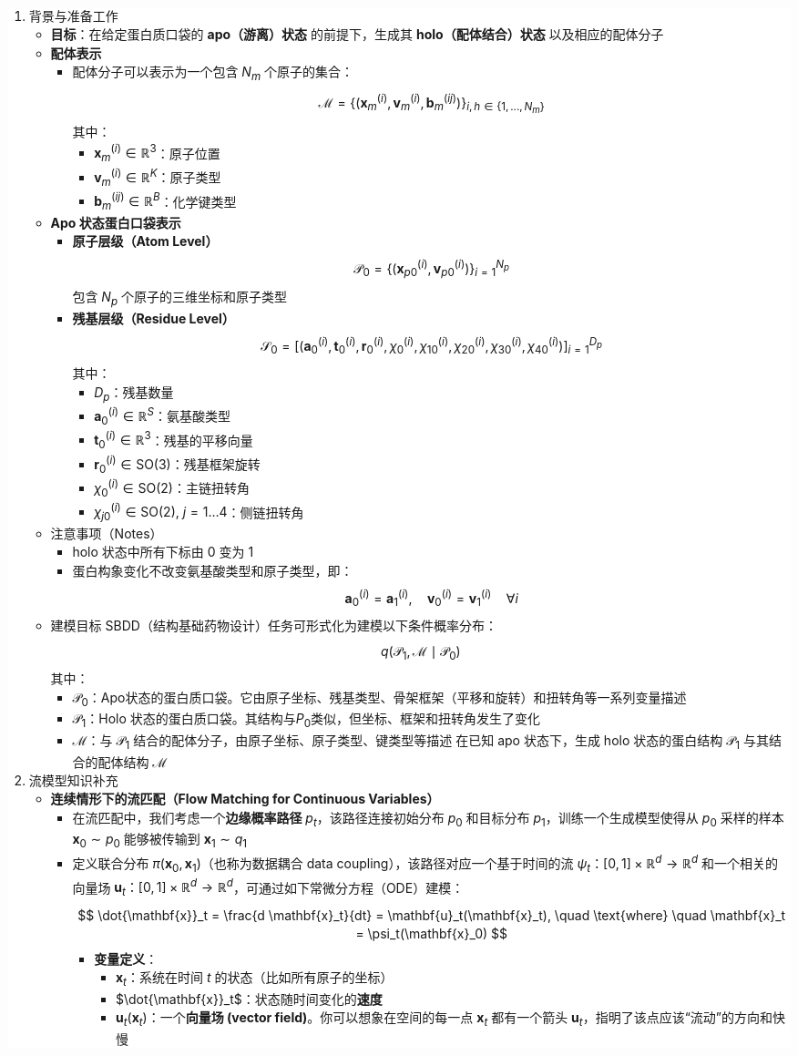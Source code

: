 1. 背景与准备工作
	- **目标**：在给定蛋白质口袋的 **apo（游离）状态** 的前提下，生成其 **holo（配体结合）状态** 以及相应的配体分子
	- **配体表示**
		- 配体分子可以表示为一个包含 $N_m$ 个原子的集合：
			$$
              \mathcal{M} = \left\{ \left( \mathbf{x}_m^{(i)}, \mathbf{v}_m^{(i)}, \mathbf{b}_m^{(ij)} \right) \right\}_{i,h \in \{1, ..., N_m\}}
             $$
			其中：
			- $\mathbf{x}_m^{(i)} \in \mathbb{R}^3$：原子位置
			- $\mathbf{v}_m^{(i)} \in \mathbb{R}^K$：原子类型
			- $\mathbf{b}_m^{(ij)} \in \mathbb{R}^B$：化学键类型
	- **Apo 状态蛋白口袋表示**
		- **原子层级（Atom Level）**
			$$
             \mathcal{P}_0 = \left\{ \left( \mathbf{x}_{p0}^{(i)}, \mathbf{v}_{p0}^{(i)} \right) \right\}_{i=1}^{N_p}
             $$
			包含 $N_p$ 个原子的三维坐标和原子类型
		- **残基层级（Residue Level）**
			$$
              \mathcal{S}_0 = \left[ \left( \mathbf{a}_0^{(i)}, \mathbf{t}_0^{(i)}, \mathbf{r}_0^{(i)}, \chi_0^{(i)}, \chi_{10}^{(i)}, \chi_{20}^{(i)}, \chi_{30}^{(i)}, \chi_{40}^{(i)} \right) \right]_{i=1}^{D_p}
             $$
			其中：
			- $D_p$：残基数量
			- $\mathbf{a}_0^{(i)} \in \mathbb{R}^S$：氨基酸类型
			- $\mathbf{t}_0^{(i)} \in \mathbb{R}^3$：残基的平移向量
			- $\mathbf{r}_0^{(i)} \in \mathrm{SO}(3)$：残基框架旋转
			- $\chi_0^{(i)} \in \mathrm{SO}(2)$：主链扭转角
			- $\chi_{j0}^{(i)} \in \mathrm{SO}(2),\ j=1\dots4$：侧链扭转角
	- 注意事项（Notes）
		- holo 状态中所有下标由 0 变为 1
		- 蛋白构象变化不改变氨基酸类型和原子类型，即：
			$$
              \mathbf{a}_0^{(i)} = \mathbf{a}_1^{(i)},\quad \mathbf{v}_0^{(i)} = \mathbf{v}_1^{(i)}\quad \forall i
            $$
	- 建模目标
		SBDD（结构基础药物设计）任务可形式化为建模以下条件概率分布：
		$$
         q(\mathcal{P}_1, \mathcal{M} \mid \mathcal{P}_0)
         $$
        其中：
		* $\mathcal{P}_0$：Apo状态的蛋白质口袋。它由原子坐标、残基类型、骨架框架（平移和旋转）和扭转角等一系列变量描述
	    * $\mathcal{P}_1$：Holo 状态的蛋白质口袋。其结构与$P_0$类似，但坐标、框架和扭转角发生了变化
	    * $\mathcal{M}$：与 $\mathcal{P}_1$ 结合的配体分子，由原子坐标、原子类型、键类型等描述
		在已知 apo 状态下，生成 holo 状态的蛋白结构 $\mathcal{P}_1$ 与其结合的配体结构 $\mathcal{M}$
2. 流模型知识补充
	- **连续情形下的流匹配（Flow Matching for Continuous Variables）**
		- 在流匹配中，我们考虑一个**边缘概率路径** $p_t$，该路径连接初始分布 $p_0$ 和目标分布 $p_1$，训练一个生成模型使得从 $p_0$ 采样的样本 $\mathbf{x}_0 \sim p_0$ 能够被传输到 $\mathbf{x}_1 \sim q_1$
		- 定义联合分布 $\pi(\mathbf{x}_0, \mathbf{x}_1)$（也称为数据耦合 data coupling），该路径对应一个基于时间的流 $\psi_t：[0,1] \times \mathbb{R}^d \to \mathbb{R}^d$ 和一个相关的向量场 $\mathbf{u}_t ：[0,1] \times \mathbb{R}^d \to \mathbb{R}^d$，可通过如下常微分方程（ODE）建模：
			$$
			\dot{\mathbf{x}}_t = \frac{d \mathbf{x}_t}{dt} = \mathbf{u}_t(\mathbf{x}_t), \quad \text{where} \quad \mathbf{x}_t = \psi_t(\mathbf{x}_0)
			$$
			- **变量定义**：
			    * $\mathbf{x}_t$：系统在时间 $t$ 的状态（比如所有原子的坐标）
			    * $\dot{\mathbf{x}}_t$：状态随时间变化的**速度**
			    * $\mathbf{u}_t(\mathbf{x}_t)$：一个**向量场 (vector field)**。你可以想象在空间的每一点 $\mathbf{x}_t$ 都有一个箭头 $\mathbf{u}_t$，指明了该点应该“流动”的方向和快慢